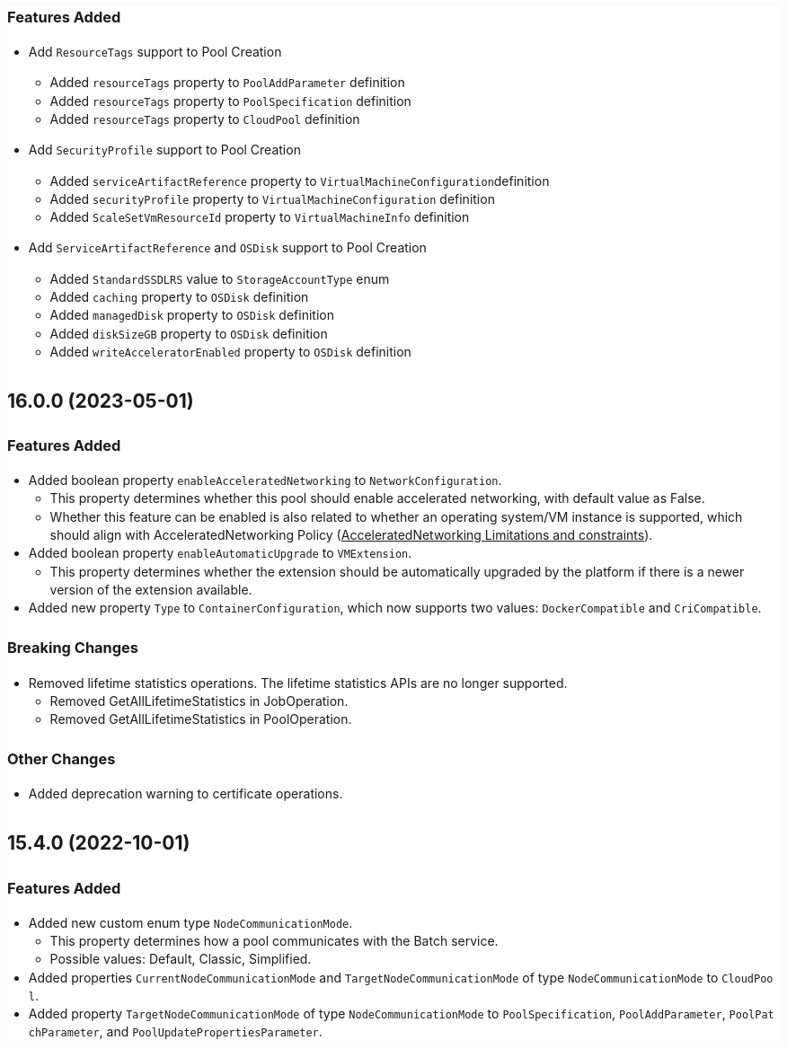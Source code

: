 ### Features Added

- Add `ResourceTags` support to Pool Creation
  - Added `resourceTags` property to `PoolAddParameter` definition
  - Added `resourceTags` property to `PoolSpecification` definition
  - Added `resourceTags` property to `CloudPool` definition

- Add `SecurityProfile` support to Pool Creation
  - Added `serviceArtifactReference` property to `VirtualMachineConfiguration`definition
  - Added `securityProfile` property to `VirtualMachineConfiguration` definition
  - Added `ScaleSetVmResourceId` property to `VirtualMachineInfo` definition

- Add `ServiceArtifactReference` and `OSDisk` support to Pool Creation
  - Added `StandardSSDLRS` value to `StorageAccountType` enum
  - Added `caching` property to `OSDisk` definition
  - Added `managedDisk` property to `OSDisk` definition
  - Added `diskSizeGB` property to `OSDisk` definition
  - Added `writeAcceleratorEnabled` property to `OSDisk` definition

## 16.0.0 (2023-05-01)

### Features Added

- Added boolean property `enableAcceleratedNetworking` to `NetworkConfiguration`. 
    -  This property determines whether this pool should enable accelerated networking, with default value as False. 
    - Whether this feature can be enabled is also related to whether an operating system/VM instance is supported, which should align with AcceleratedNetworking Policy ([AcceleratedNetworking Limitations and constraints](https://learn.microsoft.com/azure/virtual-network/accelerated-networking-overview?tabs=redhat#limitations-and-constraints)). 
- Added boolean property `enableAutomaticUpgrade` to `VMExtension`. 
    - This property determines whether the extension should be automatically upgraded by the platform if there is a newer version of the extension available.
- Added new property `Type` to `ContainerConfiguration`, which now supports two values: `DockerCompatible` and `CriCompatible`.

### Breaking Changes

- Removed lifetime statistics operations. The lifetime statistics APIs are no longer supported.
    - Removed GetAllLifetimeStatistics in JobOperation.
    - Removed GetAllLifetimeStatistics in PoolOperation.

### Other Changes

- Added deprecation warning to certificate operations.

## 15.4.0 (2022-10-01)

### Features Added

- Added new custom enum type `NodeCommunicationMode`.
  - This property determines how a pool communicates with the Batch service.
  - Possible values: Default, Classic, Simplified.
- Added properties `CurrentNodeCommunicationMode` and `TargetNodeCommunicationMode` of type `NodeCommunicationMode` to `CloudPool`.
- Added property `TargetNodeCommunicationMode` of type `NodeCommunicationMode` to `PoolSpecification`, `PoolAddParameter`, `PoolPatchParameter`, and `PoolUpdatePropertiesParameter`.
